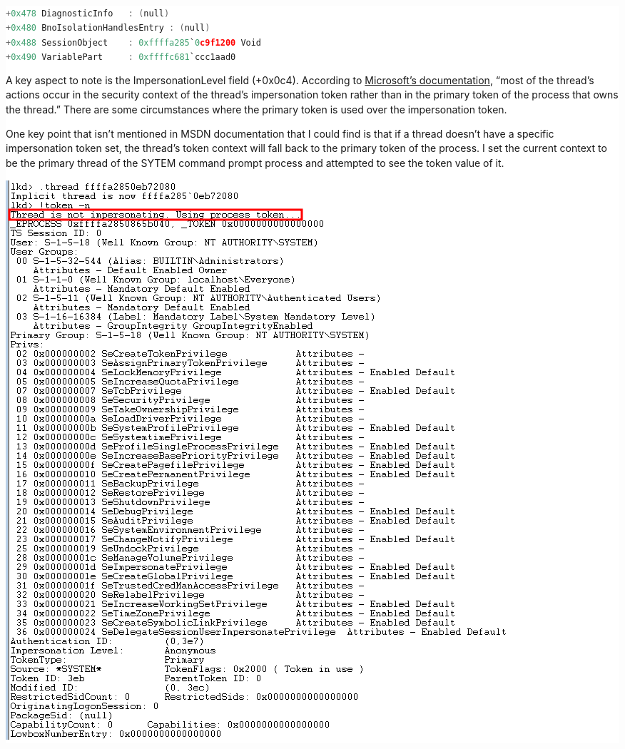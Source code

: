 ```c
+0x478 DiagnosticInfo   : (null) 
+0x480 BnoIsolationHandlesEntry : (null) 
+0x488 SessionObject    : 0xffffa285`0c9f1200 Void
+0x490 VariablePart     : 0xffffc681`ccc1aad0
```

A key aspect to note is the ImpersonationLevel field (+0x0c4). According to [Microsoft’s documentation](https://learn.microsoft.com/en-us/windows/win32/secauthz/impersonation-levels), “most of the thread’s actions occur in the security context of the thread’s impersonation token rather than in the primary token of the process that owns the thread.” There are some circumstances where the primary token is used over the impersonation token.

One key point that isn’t mentioned in MSDN documentation that I could find is that if a thread doesn’t have a specific impersonation token set, the thread’s token context will fall back to the primary token of the process. I set the current context to be the primary thread of the SYTEM command prompt process and attempted to see the token value of it.

![Impersonation Token Fallback](/assets/img/Admin-to-SYSTEM-via-Token-Stealing/impersonationTokenFallback.png)
